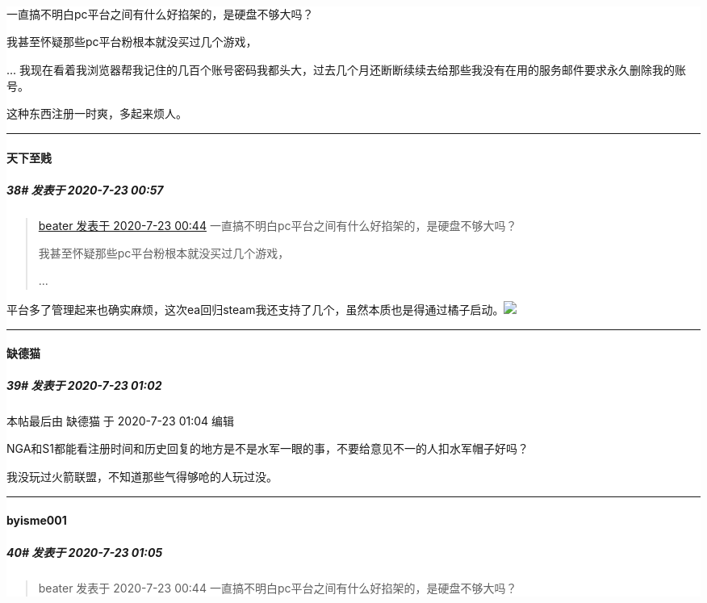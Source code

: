 一直搞不明白pc平台之间有什么好掐架的，是硬盘不够大吗？

我甚至怀疑那些pc平台粉根本就没买过几个游戏，

 ...</blockquote>
我现在看着我浏览器帮我记住的几百个账号密码我都头大，过去几个月还断断续续去给那些我没有在用的服务邮件要求永久删除我的账号。

这种东西注册一时爽，多起来烦人。







-----

####  天下至贱  
##### 38#       发表于 2020-7-23 00:57



<blockquote><a href="httphttps://bbs.saraba1st.com/2b/forum.php?mod=redirect&amp;goto=findpost&amp;pid=48189187&amp;ptid=1950653" target="_blank">beater 发表于 2020-7-23 00:44</a>
一直搞不明白pc平台之间有什么好掐架的，是硬盘不够大吗？

我甚至怀疑那些pc平台粉根本就没买过几个游戏，

 ...</blockquote>
平台多了管理起来也确实麻烦，这次ea回归steam我还支持了几个，虽然本质也是得通过橘子启动。<img src="https://static.saraba1st.com/image/smiley/face2017/068.png" referrerpolicy="no-referrer">







-----

####  缺德猫  
##### 39#       发表于 2020-7-23 01:02



 本帖最后由 缺德猫 于 2020-7-23 01:04 编辑 

NGA和S1都能看注册时间和历史回复的地方是不是水军一眼的事，不要给意见不一的人扣水军帽子好吗？

我没玩过火箭联盟，不知道那些气得够呛的人玩过没。







-----

####  byisme001  
##### 40#       发表于 2020-7-23 01:05



<blockquote>beater 发表于 2020-7-23 00:44
一直搞不明白pc平台之间有什么好掐架的，是硬盘不够大吗？
